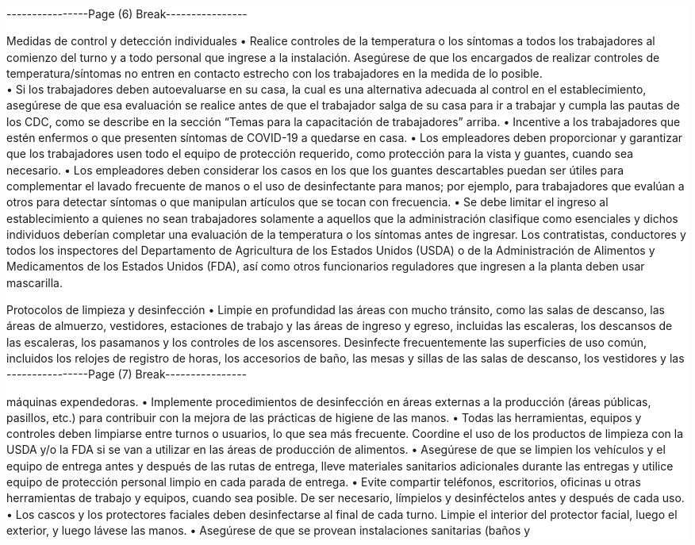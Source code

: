  
 
 
----------------Page (6) Break----------------
                                                                        
Medidas de control y detección individuales 
• Realice controles de la temperatura o los síntomas a todos los 
trabajadores al comienzo del turno y a todo personal que ingrese a la 
instalación. Asegúrese de que los encargados de realizar controles de 
temperatura/síntomas no entren en contacto estrecho con los 
trabajadores en la medida de lo posible.  
• Si los trabajadores deben autoevaluarse en su casa, la cual es una 
alternativa adecuada al control en el establecimiento, asegúrese de 
que esa evaluación se realice antes de que el trabajador salga de su 
casa para ir a trabajar y cumpla las pautas de los CDC, como se 
describe en la sección “Temas para la capacitación de trabajadores” 
arriba. 
• Incentive a los trabajadores que estén enfermos o que presenten 
síntomas de COVID-19 a quedarse en casa. 
• Los empleadores deben proporcionar y garantizar que los trabajadores 
usen todo el equipo de protección requerido, como protección para la 
vista y guantes, cuando sea necesario. 
• Los  empleadores  deben  considerar  los  casos  en  los  que  los  guantes 
descartables puedan ser útiles para complementar el lavado frecuente 
de  manos  o  el  uso  de  desinfectante  para  manos;  por  ejemplo,  para 
trabajadores   que   evalúan   a   otros   para   detectar   síntomas   o   que 
manipulan artículos que se tocan con frecuencia. 
• Se debe limitar el ingreso al establecimiento a quienes no sean 
trabajadores solamente a aquellos que la administración clasifique 
como esenciales y dichos individuos deberían completar una 
evaluación de la temperatura o los síntomas antes de ingresar. Los 
contratistas, conductores y todos los inspectores del Departamento de 
Agricultura de los Estados Unidos (USDA) o de la Administración de 
Alimentos y Medicamentos de los Estados Unidos (FDA), así como otros 
funcionarios reguladores que ingresen a la planta deben usar 
mascarilla. 
 
Protocolos de limpieza y desinfección 
• Limpie en profundidad las áreas con mucho tránsito, como las salas 
de descanso, las áreas de almuerzo, vestidores, estaciones de 
trabajo y las áreas de ingreso y egreso, incluidas las escaleras, los 
descansos de las escaleras, los pasamanos y los controles de los 
ascensores. Desinfecte frecuentemente las superficies de uso 
común, incluidos los relojes de registro de horas, los accesorios de 
baño, las mesas y sillas de las salas de descanso, los vestidores y las 
----------------Page (7) Break----------------
                                                                        
máquinas expendedoras. 
• Implemente procedimientos de desinfección en áreas externas a la 
producción (áreas públicas, pasillos, etc.) para contribuir con la 
mejora de las prácticas de higiene de las manos. 
• Todas las herramientas, equipos y controles deben limpiarse entre 
turnos o usuarios, lo que sea más frecuente. Coordine el uso de los 
productos de limpieza con la USDA y/o la FDA si se van a utilizar en 
las áreas de producción de alimentos. 
• Asegúrese de que se limpien los vehículos y el equipo de entrega 
antes y después de las rutas de entrega, lleve materiales sanitarios 
adicionales durante las entregas y utilice equipo de protección 
personal limpio en cada parada de entrega. 
• Evite compartir teléfonos, escritorios, oficinas u otras herramientas de 
trabajo y equipos, cuando sea posible. De ser necesario, límpielos y 
desinféctelos antes y después de cada uso. 
• Los cascos y los protectores faciales deben desinfectarse al final de 
cada turno. Limpie el interior del protector facial, luego el exterior, y 
luego lávese las manos. 
• Asegúrese de que se provean instalaciones sanitarias (baños y 